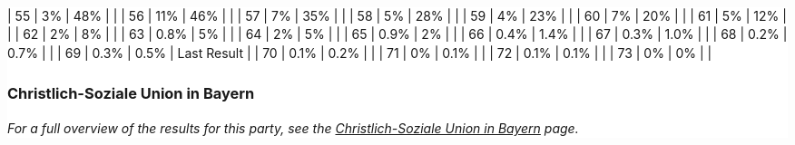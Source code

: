| 55 | 3% | 48% |  |
| 56 | 11% | 46% |  |
| 57 | 7% | 35% |  |
| 58 | 5% | 28% |  |
| 59 | 4% | 23% |  |
| 60 | 7% | 20% |  |
| 61 | 5% | 12% |  |
| 62 | 2% | 8% |  |
| 63 | 0.8% | 5% |  |
| 64 | 2% | 5% |  |
| 65 | 0.9% | 2% |  |
| 66 | 0.4% | 1.4% |  |
| 67 | 0.3% | 1.0% |  |
| 68 | 0.2% | 0.7% |  |
| 69 | 0.3% | 0.5% | Last Result |
| 70 | 0.1% | 0.2% |  |
| 71 | 0% | 0.1% |  |
| 72 | 0.1% | 0.1% |  |
| 73 | 0% | 0% |  |

### Christlich-Soziale Union in Bayern

*For a full overview of the results for this party, see the [Christlich-Soziale Union in Bayern](party-christlich-sozialeunioninbayern.html) page.*
